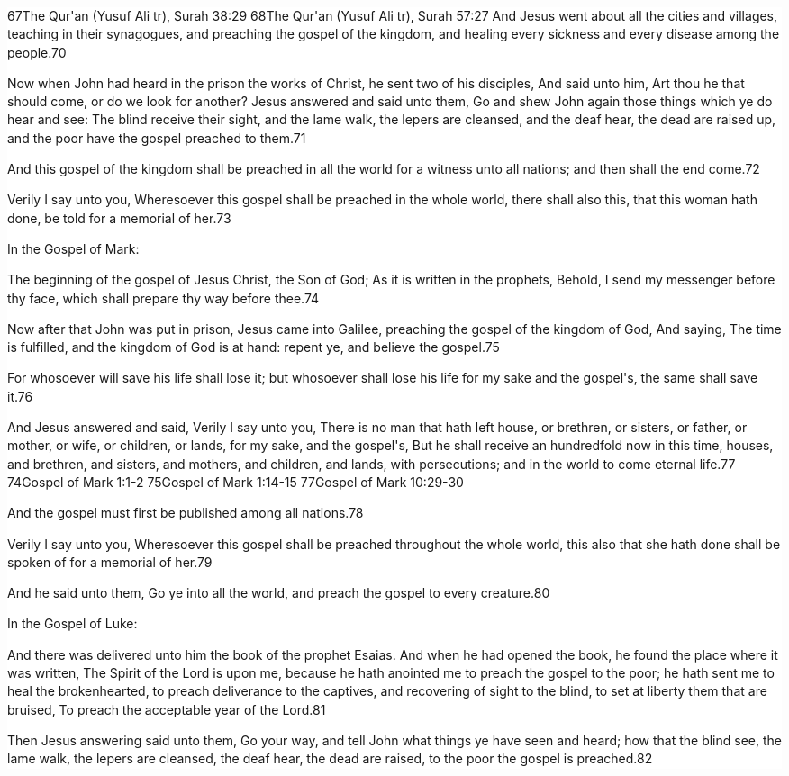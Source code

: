 67The Qur'an (Yusuf Ali tr), Surah 38:29
68The Qur'an (Yusuf Ali tr), Surah 57:27
And Jesus went about all the cities and villages, teaching in their synagogues, and preaching the
gospel of the kingdom, and healing every sickness and every disease among the people.70

Now when John had heard in the prison the works of Christ, he sent two of his disciples, And
said unto him, Art thou he that should come, or do we look for another? Jesus answered and said
unto them, Go and shew John again those things which ye do hear and see: The blind receive
their sight, and the lame walk, the lepers are cleansed, and the deaf hear, the dead are raised up,
and the poor have the gospel preached to them.71

And this gospel of the kingdom shall be preached in all the world for a witness unto all nations;
and then shall the end come.72

Verily I say unto you, Wheresoever this gospel shall be preached in the whole world, there shall
also this, that this woman hath done, be told for a memorial of her.73

In the Gospel of Mark:

The beginning of the gospel of Jesus Christ, the Son of God; As it is written in the prophets,
Behold, I send my messenger before thy face, which shall prepare thy way before thee.74

Now after that John was put in prison, Jesus came into Galilee, preaching the gospel of the
kingdom of God, And saying, The time is fulfilled, and the kingdom of God is at hand: repent ye,
and believe the gospel.75

For whosoever will save his life shall lose it; but whosoever shall lose his life for my sake and the
gospel's, the same shall save it.76

And Jesus answered and said, Verily I say unto you, There is no man that hath left house, or
brethren, or sisters, or father, or mother, or wife, or children, or lands, for my sake, and the
gospel's, But he shall receive an hundredfold now in this time, houses, and brethren, and sisters,
and mothers, and children, and lands, with persecutions; and in the world to come eternal life.77
74Gospel of Mark 1:1-2
75Gospel of Mark 1:14-15
77Gospel of Mark 10:29-30

And the gospel must first be published among all nations.78

Verily I say unto you, Wheresoever this gospel shall be preached throughout the whole world,
this also that she hath done shall be spoken of for a memorial of her.79

And he said unto them, Go ye into all the world, and preach the gospel to every creature.80

In the Gospel of Luke:

And there was delivered unto him the book of the prophet Esaias. And when he had opened the
book, he found the place where it was written, The Spirit of the Lord is upon me, because he
hath anointed me to preach the gospel to the poor; he hath sent me to heal the brokenhearted, to
preach deliverance to the captives, and recovering of sight to the blind, to set at liberty them that
are bruised, To preach the acceptable year of the Lord.81

Then Jesus answering said unto them, Go your way, and tell John what things ye have seen and
heard; how that the blind see, the lame walk, the lepers are cleansed, the deaf hear, the dead are
raised, to the poor the gospel is preached.82
